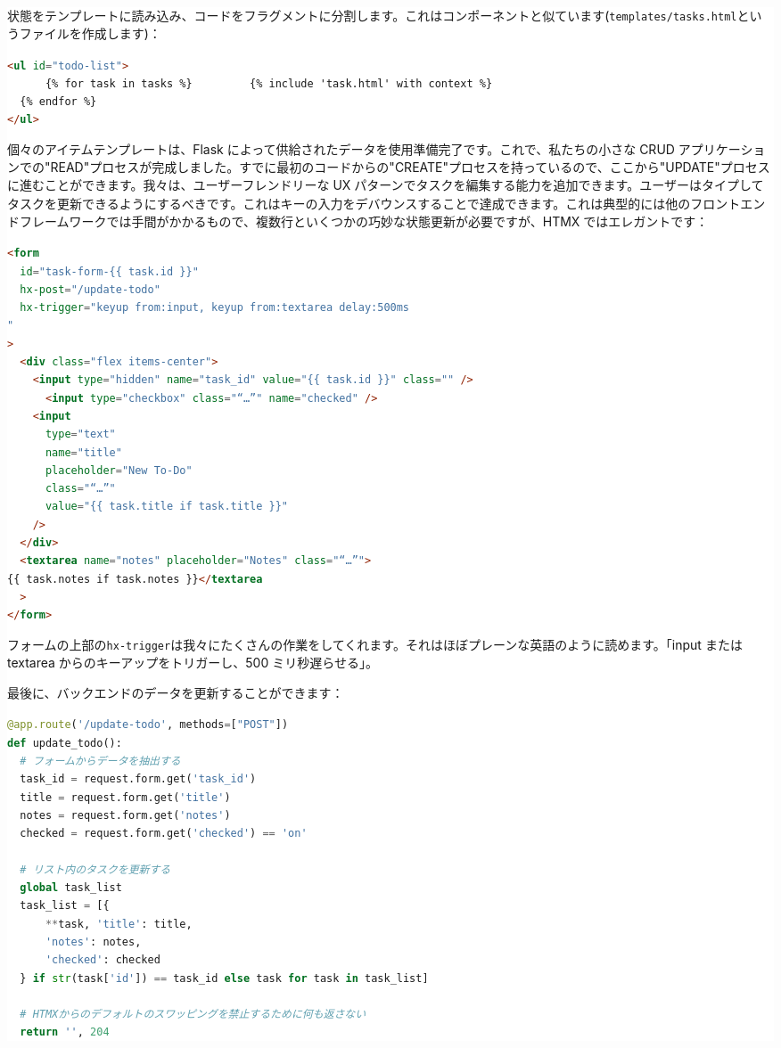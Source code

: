 状態をテンプレートに読み込み、コードをフラグメントに分割します。これはコンポーネントと似ています(`templates/tasks.html`というファイルを作成します)：

```html
<ul id="todo-list">
      {% for task in tasks %}         {% include 'task.html' with context %}    
  {% endfor %}
</ul>
```

個々のアイテムテンプレートは、Flask によって供給されたデータを使用準備完了です。これで、私たちの小さな CRUD アプリケーションでの"READ"プロセスが完成しました。すでに最初のコードからの"CREATE"プロセスを持っているので、ここから"UPDATE"プロセスに進むことができます。我々は、ユーザーフレンドリーな UX パターンでタスクを編集する能力を追加できます。ユーザーはタイプしてタスクを更新できるようにするべきです。これはキーの入力をデバウンスすることで達成できます。これは典型的には他のフロントエンドフレームワークでは手間がかかるもので、複数行といくつかの巧妙な状態更新が必要ですが、HTMX ではエレガントです：

```html
<form
  id="task-form-{{ task.id }}"
  hx-post="/update-todo"
  hx-trigger="keyup from:input, keyup from:textarea delay:500ms
"
>
  <div class="flex items-center">
    <input type="hidden" name="task_id" value="{{ task.id }}" class="" />      
      <input type="checkbox" class="“…”" name="checked" />        
    <input
      type="text"
      name="title"
      placeholder="New To-Do"
      class="“…”"
      value="{{ task.title if task.title }}"
    />
  </div>
  <textarea name="notes" placeholder="Notes" class="“…”">
{{ task.notes if task.notes }}</textarea
  >
</form>
```

フォームの上部の`hx-trigger`は我々にたくさんの作業をしてくれます。それはほぼプレーンな英語のように読めます。「input または textarea からのキーアップをトリガーし、500 ミリ秒遅らせる」。

最後に、バックエンドのデータを更新することができます：

```python
@app.route('/update-todo', methods=["POST"])
def update_todo():
  # フォームからデータを抽出する
  task_id = request.form.get('task_id')
  title = request.form.get('title')
  notes = request.form.get('notes')
  checked = request.form.get('checked') == 'on'

  # リスト内のタスクを更新する
  global task_list
  task_list = [{
      **task, 'title': title,
      'notes': notes,
      'checked': checked
  } if str(task['id']) == task_id else task for task in task_list]

  # HTMXからのデフォルトのスワッピングを禁止するために何も返さない
  return '', 204
```
